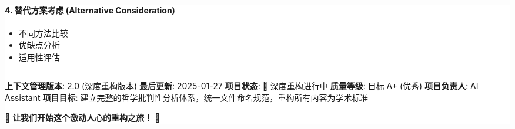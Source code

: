 #### 4. 替代方案考虑 (Alternative Consideration)

- 不同方法比较
- 优缺点分析
- 适用性评估

---

**上下文管理版本**: 2.0 (深度重构版本)
**最后更新**: 2025-01-27
**项目状态**: 🔄 深度重构进行中
**质量等级**: 目标 A+ (优秀)
**项目负责人**: AI Assistant
**项目目标**: 建立完整的哲学批判性分析体系，统一文件命名规范，重构所有内容为学术标准

🎯 **让我们开始这个激动人心的重构之旅！** 🎯 